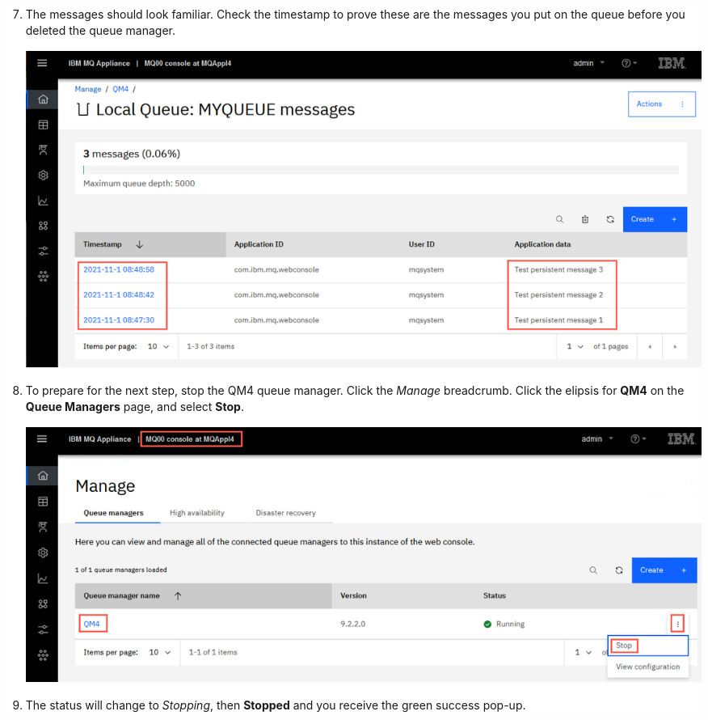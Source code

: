 7. The messages should look familiar. Check the timestamp to prove
    these are the messages you put on the queue before you deleted the
    queue manager.  
    
    ![](./images/image47.png)

8. To prepare for the next step, stop the QM4 queue manager. Click the *Manage* breadcrumb. Click the elipsis for **QM4** on the **Queue Managers** page, and select **Stop**.

    ![](./images/image48.png)

9. The status will change to *Stopping*, then **Stopped** and you receive the green success pop-up.
